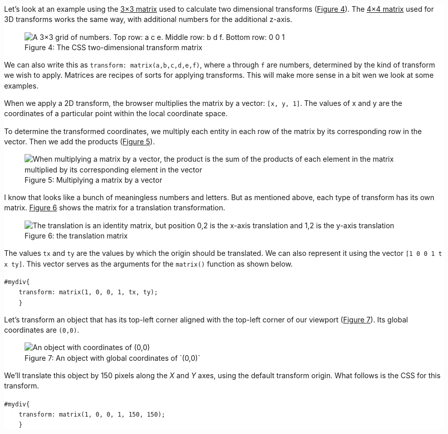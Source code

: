 Let’s look at an example using the [3×3 matrix][18] used to calculate two dimensional transforms ([Figure 4](#figure-4)). The [4×4 matrix][20] used for 3D transforms works the same way, with additional numbers for the additional z-axis.

[18]: http://www.w3.org/TR/SVG/coords.html#TransformMatrixDefined
[20]: http://www.w3.org/TR/css3-transforms/#mathematical-description

<figure block="figure" id="figure-4">
	<img elem="media" src="{{ page.id }}/3.png" alt="A 3×3 grid of numbers. Top row: a c e. Middle row: b d f. Bottom row: 0 0 1">
	<figcaption elem="caption">Figure 4: The CSS two-dimensional transform matrix</figcaption>
</figure>

We can also write this as `transform: matrix(a,b,c,d,e,f)`, where `a` through `f` are numbers, determined by the kind of transform we wish to apply. Matrices are recipes of sorts for applying transforms. This will make more sense in a bit wen we look at some examples.

When we apply a 2D transform, the browser multiplies the matrix by a vector: `[x, y, 1]`. The values of x and y are the coordinates of a particular point within the local coordinate space.

To determine the transformed coordinates, we multiply each entity in each row of the matrix by its corresponding row in the vector. Then we add the products ([Figure 5](#figure-5)).

<figure block="figure" id="figure-5">
	<img elem="media" src="{{ page.id }}/5.png" alt="When multiplying a matrix by a vector, the product is the sum of the products of each element in the matrix multiplied by its corresponding element in the vector">
	<figcaption elem="caption">Figure 5: Multiplying a matrix by a vector</figcaption>
</figure>

I know that looks like a bunch of meaningless numbers and letters. But as mentioned above, each type of transform has its own matrix. [Figure 6](#figure-6) shows the matrix for a translation transformation.

<figure block="figure" id="figure-6">
	<img elem="media" src="{{ page.id }}/6.png" alt="The translation is an identity matrix, but position 0,2 is the x-axis translation and 1,2 is the y-axis translation">
	<figcaption elem="caption">Figure 6: the translation matrix</figcaption>
</figure>

The values `tx` and `ty` are the values by which the origin should be translated. We can also represent it using the vector `[1 0 0 1 tx ty]`. This vector serves as the arguments for the `matrix()` function as shown below.

	#mydiv{
		transform: matrix(1, 0, 0, 1, tx, ty);
		}

Let’s transform an object that has its top-left corner aligned with the top-left corner of our viewport ([Figure 7](#figure-7)). Its global coordinates are `(0,0)`.

<figure block="figure" id="figure-7">
	<img elem="media" src="{{ page.id }}/4b.png" alt="An object with coordinates of (0,0)">
	<figcaption elem="caption" markdown="span">Figure 7: An object with global coordinates of `(0,0)`</figcaption>
</figure>

We’ll translate this object by 150 pixels along the _X_ and _Y_ axes, using the default transform origin. What follows is the CSS for this transform.

	#mydiv{
		transform: matrix(1, 0, 0, 1, 150, 150);
		}


[6]: http://dev.w3.org/csswg/css3-transforms/
[7]: https://dev.opera.com/articles/css3-transitions-and-2D-transforms/
[8]: http://en.wikipedia.org/wiki/Matrix_(mathematics)
[11]: http://en.wikipedia.org/wiki/Cartesian_coordinate_system
[12]: https://en.wikipedia.org/wiki/Matrix_multiplication
[13]: http://www.bluebit.gr/matrix-calculator/
[38]: http://www.w3.org/TR/SVG/coords.html#TransformMatrixDefined
[39]: http://www.w3.org/TR/css3-transforms/#mathematical-description
[46]: http://en.wikipedia.org/wiki/Matrix_(mathematics)
[47]: http://www.senocular.com/flash/tutorials/transformmatrix/
[48]: http://mathworld.wolfram.com/topics/Transformations.html